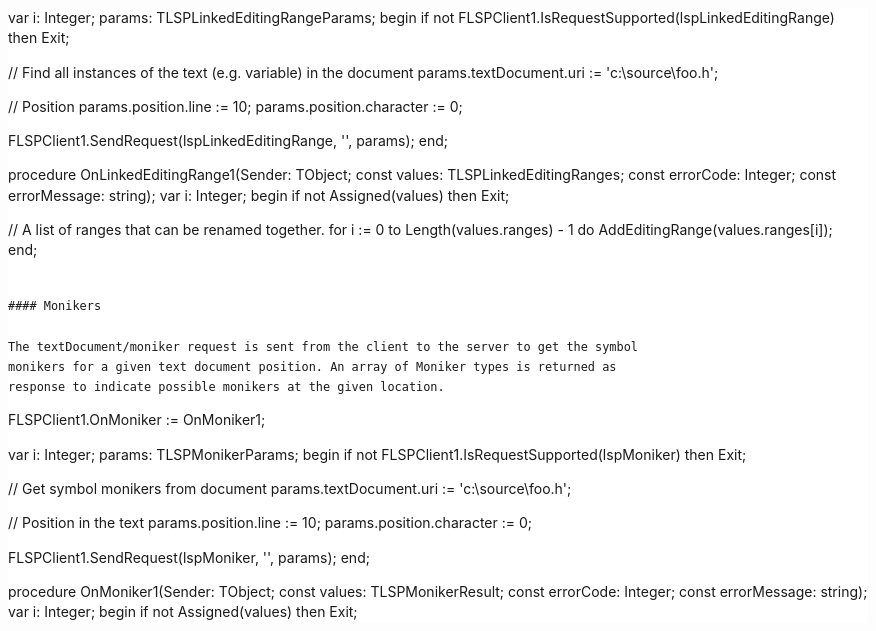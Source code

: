 var
  i: Integer;
  params: TLSPLinkedEditingRangeParams;
begin
  if not FLSPClient1.IsRequestSupported(lspLinkedEditingRange) then Exit;
  
  // Find all instances of the text (e.g. variable) in the document
  params.textDocument.uri := 'c:\source\foo.h';
  
  // Position
  params.position.line := 10;
  params.position.character := 0;
    
  FLSPClient1.SendRequest(lspLinkedEditingRange, '', params);
end;

procedure OnLinkedEditingRange1(Sender: TObject; const values: TLSPLinkedEditingRanges; 
    const errorCode: Integer; const errorMessage: string);
var
  i: Integer;
begin
  if not Assigned(values) then Exit;
  
  // A list of ranges that can be renamed together.
  for i := 0 to Length(values.ranges) - 1 do
    AddEditingRange(values.ranges[i]);    
end;
```

#### Monikers

The textDocument/moniker request is sent from the client to the server to get the symbol 
monikers for a given text document position. An array of Moniker types is returned as 
response to indicate possible monikers at the given location.

```
FLSPClient1.OnMoniker := OnMoniker1;

var
  i: Integer;
  params: TLSPMonikerParams;
begin
  if not FLSPClient1.IsRequestSupported(lspMoniker) then Exit;
  
  // Get symbol monikers from document
  params.textDocument.uri := 'c:\source\foo.h';
  
  // Position in the text
  params.position.line := 10;
  params.position.character := 0;
    
  FLSPClient1.SendRequest(lspMoniker, '', params);
end;

procedure OnMoniker1(Sender: TObject; const values: TLSPMonikerResult; 
    const errorCode: Integer; const errorMessage: string);
var
  i: Integer;
begin
  if not Assigned(values) then Exit;
  